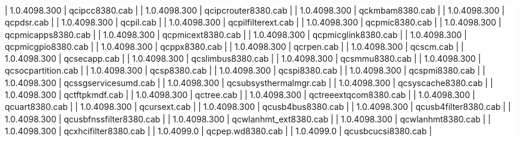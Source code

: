 | 1.0.4098.300 | qcipcc8380.cab |
| 1.0.4098.300 | qcipcrouter8380.cab |
| 1.0.4098.300 | qckmbam8380.cab |
| 1.0.4098.300 | qcpdsr.cab |
| 1.0.4098.300 | qcpil.cab |
| 1.0.4098.300 | qcpilfilterext.cab |
| 1.0.4098.300 | qcpmic8380.cab |
| 1.0.4098.300 | qcpmicapps8380.cab |
| 1.0.4098.300 | qcpmicext8380.cab |
| 1.0.4098.300 | qcpmicglink8380.cab |
| 1.0.4098.300 | qcpmicgpio8380.cab |
| 1.0.4098.300 | qcppx8380.cab |
| 1.0.4098.300 | qcrpen.cab |
| 1.0.4098.300 | qcscm.cab |
| 1.0.4098.300 | qcsecapp.cab |
| 1.0.4098.300 | qcslimbus8380.cab |
| 1.0.4098.300 | qcsmmu8380.cab |
| 1.0.4098.300 | qcsocpartition.cab |
| 1.0.4098.300 | qcsp8380.cab |
| 1.0.4098.300 | qcspi8380.cab |
| 1.0.4098.300 | qcspmi8380.cab |
| 1.0.4098.300 | qcssgservicesumd.cab |
| 1.0.4098.300 | qcsubsysthermalmgr.cab |
| 1.0.4098.300 | qcsyscache8380.cab |
| 1.0.4098.300 | qctftpkmdf.cab |
| 1.0.4098.300 | qctree.cab |
| 1.0.4098.300 | qctreeextqcom8380.cab |
| 1.0.4098.300 | qcuart8380.cab |
| 1.0.4098.300 | qcursext.cab |
| 1.0.4098.300 | qcusb4bus8380.cab |
| 1.0.4098.300 | qcusb4filter8380.cab |
| 1.0.4098.300 | qcusbfnssfilter8380.cab |
| 1.0.4098.300 | qcwlanhmt_ext8380.cab |
| 1.0.4098.300 | qcwlanhmt8380.cab |
| 1.0.4098.300 | qcxhcifilter8380.cab |
| 1.0.4099.0 | qcpep.wd8380.cab |
| 1.0.4099.0 | qcusbcucsi8380.cab |